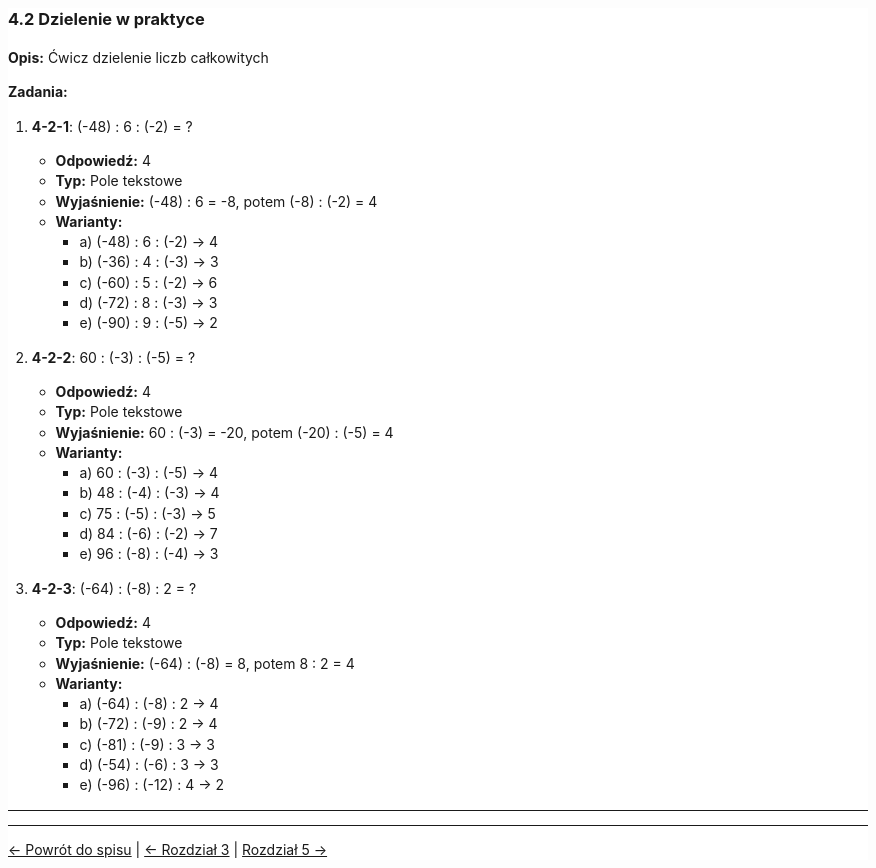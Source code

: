 
### 4.2 Dzielenie w praktyce

**Opis:** Ćwicz dzielenie liczb całkowitych

**Zadania:**

1. **4-2-1**: (-48) : 6 : (-2) = ?
   - **Odpowiedź:** 4
   - **Typ:** Pole tekstowe
   - **Wyjaśnienie:** (-48) : 6 = -8, potem (-8) : (-2) = 4
   - **Warianty:**
     - a) (-48) : 6 : (-2) → 4
     - b) (-36) : 4 : (-3) → 3
     - c) (-60) : 5 : (-2) → 6
     - d) (-72) : 8 : (-3) → 3
     - e) (-90) : 9 : (-5) → 2


2. **4-2-2**: 60 : (-3) : (-5) = ?
   - **Odpowiedź:** 4
   - **Typ:** Pole tekstowe
   - **Wyjaśnienie:** 60 : (-3) = -20, potem (-20) : (-5) = 4
   - **Warianty:**
     - a) 60 : (-3) : (-5) → 4
     - b) 48 : (-4) : (-3) → 4
     - c) 75 : (-5) : (-3) → 5
     - d) 84 : (-6) : (-2) → 7
     - e) 96 : (-8) : (-4) → 3


3. **4-2-3**: (-64) : (-8) : 2 = ?
   - **Odpowiedź:** 4
   - **Typ:** Pole tekstowe
   - **Wyjaśnienie:** (-64) : (-8) = 8, potem 8 : 2 = 4
   - **Warianty:**
     - a) (-64) : (-8) : 2 → 4
     - b) (-72) : (-9) : 2 → 4
     - c) (-81) : (-9) : 3 → 3
     - d) (-54) : (-6) : 3 → 3
     - e) (-96) : (-12) : 4 → 2


---

---

[← Powrót do spisu](zadania_index.md) | [← Rozdział 3](zadania_3.md) | [Rozdział 5 →](zadania_5.md)